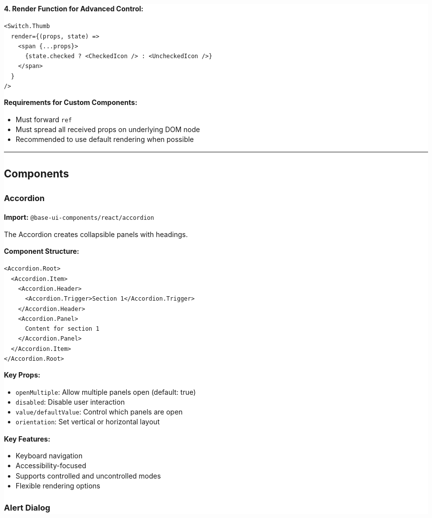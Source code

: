 **4. Render Function for Advanced Control:**
```tsx
<Switch.Thumb
  render={(props, state) =>
    <span {...props}>
      {state.checked ? <CheckedIcon /> : <UncheckedIcon />}
    </span>
  }
/>
```

**Requirements for Custom Components:**
- Must forward `ref`
- Must spread all received props on underlying DOM node
- Recommended to use default rendering when possible

---

## Components

### Accordion

**Import:** `@base-ui-components/react/accordion`

The Accordion creates collapsible panels with headings.

**Component Structure:**
```tsx
<Accordion.Root>
  <Accordion.Item>
    <Accordion.Header>
      <Accordion.Trigger>Section 1</Accordion.Trigger>
    </Accordion.Header>
    <Accordion.Panel>
      Content for section 1
    </Accordion.Panel>
  </Accordion.Item>
</Accordion.Root>
```

**Key Props:**
- `openMultiple`: Allow multiple panels open (default: true)
- `disabled`: Disable user interaction
- `value/defaultValue`: Control which panels are open
- `orientation`: Set vertical or horizontal layout

**Key Features:**
- Keyboard navigation
- Accessibility-focused
- Supports controlled and uncontrolled modes
- Flexible rendering options

### Alert Dialog
